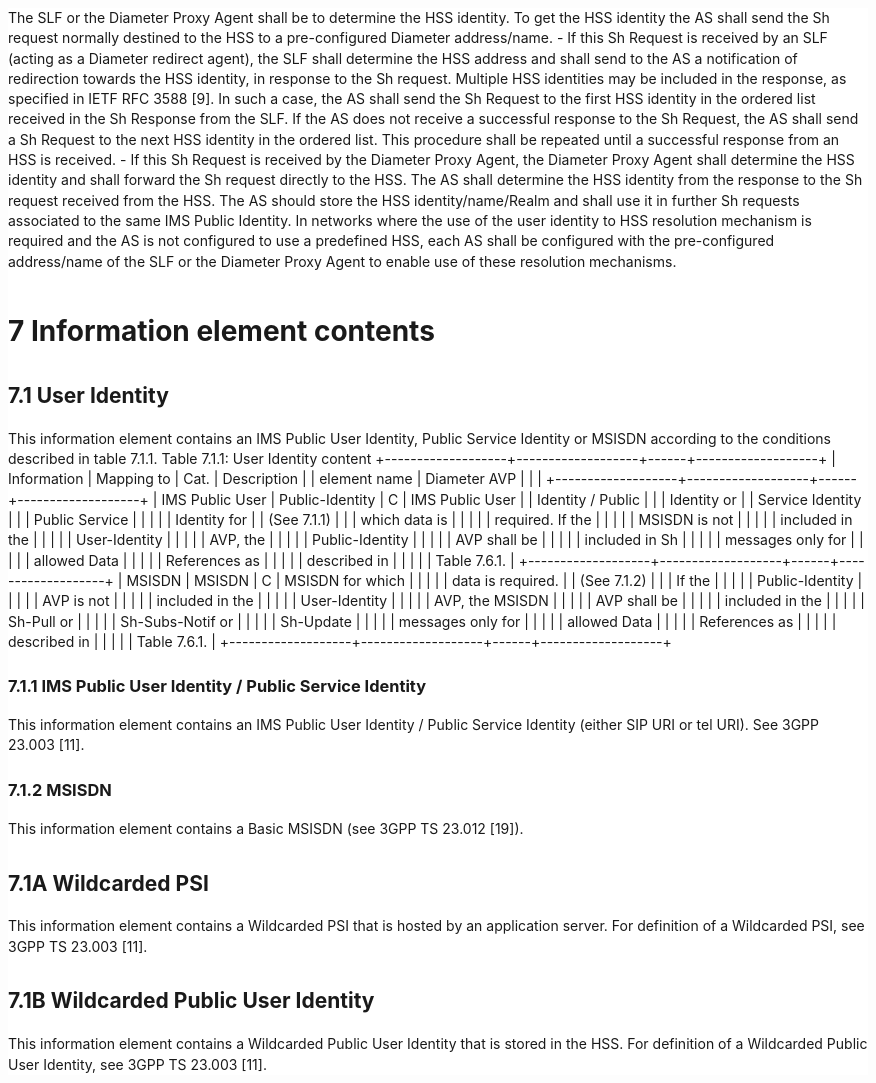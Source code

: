 The SLF or the Diameter Proxy Agent shall be to determine the HSS identity.
To get the HSS identity the AS shall send the Sh request normally destined to
the HSS to a pre-configured Diameter address/name.
\- If this Sh Request is received by an SLF (acting as a Diameter redirect
agent), the SLF shall determine the HSS address and shall send to the AS a
notification of redirection towards the HSS identity, in response to the Sh
request. Multiple HSS identities may be included in the response, as specified
in IETF RFC 3588 [9]. In such a case, the AS shall send the Sh Request to the
first HSS identity in the ordered list received in the Sh Response from the
SLF. If the AS does not receive a successful response to the Sh Request, the
AS shall send a Sh Request to the next HSS identity in the ordered list. This
procedure shall be repeated until a successful response from an HSS is
received.
\- If this Sh Request is received by the Diameter Proxy Agent, the Diameter
Proxy Agent shall determine the HSS identity and shall forward the Sh request
directly to the HSS. The AS shall determine the HSS identity from the response
to the Sh request received from the HSS.
The AS should store the HSS identity/name/Realm and shall use it in further Sh
requests associated to the same IMS Public Identity.
In networks where the use of the user identity to HSS resolution mechanism is
required and the AS is not configured to use a predefined HSS, each AS shall
be configured with the pre-configured address/name of the SLF or the Diameter
Proxy Agent to enable use of these resolution mechanisms.
# 7 Information element contents
## 7.1 User Identity
This information element contains an IMS Public User Identity, Public Service
Identity or MSISDN according to the conditions described in table 7.1.1.
Table 7.1.1: User Identity content
+-------------------+-------------------+------+-------------------+ | Information | Mapping to | Cat. | Description | | element name | Diameter AVP | | | +-------------------+-------------------+------+-------------------+ | IMS Public User | Public-Identity | C | IMS Public User | | Identity / Public | | | Identity or | | Service Identity | | | Public Service | | | | | Identity for | | (See 7.1.1) | | | which data is | | | | | required. If the | | | | | MSISDN is not | | | | | included in the | | | | | User-Identity | | | | | AVP, the | | | | | Public-Identity | | | | | AVP shall be | | | | | included in Sh | | | | | messages only for | | | | | allowed Data | | | | | References as | | | | | described in | | | | | Table 7.6.1. | +-------------------+-------------------+------+-------------------+ | MSISDN | MSISDN | C | MSISDN for which | | | | | data is required. | | (See 7.1.2) | | | If the | | | | | Public-Identity | | | | | AVP is not | | | | | included in the | | | | | User-Identity | | | | | AVP, the MSISDN | | | | | AVP shall be | | | | | included in the | | | | | Sh-Pull or | | | | | Sh-Subs-Notif or | | | | | Sh-Update | | | | | messages only for | | | | | allowed Data | | | | | References as | | | | | described in | | | | | Table 7.6.1. | +-------------------+-------------------+------+-------------------+
### 7.1.1 IMS Public User Identity / Public Service Identity
This information element contains an IMS Public User Identity / Public Service
Identity (either SIP URI or tel URI). See 3GPP 23.003 [11].
### 7.1.2 MSISDN
This information element contains a Basic MSISDN (see 3GPP TS 23.012 [19]).
## 7.1A Wildcarded PSI
This information element contains a Wildcarded PSI that is hosted by an
application server. For definition of a Wildcarded PSI, see 3GPP TS 23.003
[11].
## 7.1B Wildcarded Public User Identity
This information element contains a Wildcarded Public User Identity that is
stored in the HSS. For definition of a Wildcarded Public User Identity, see
3GPP TS 23.003 [11].